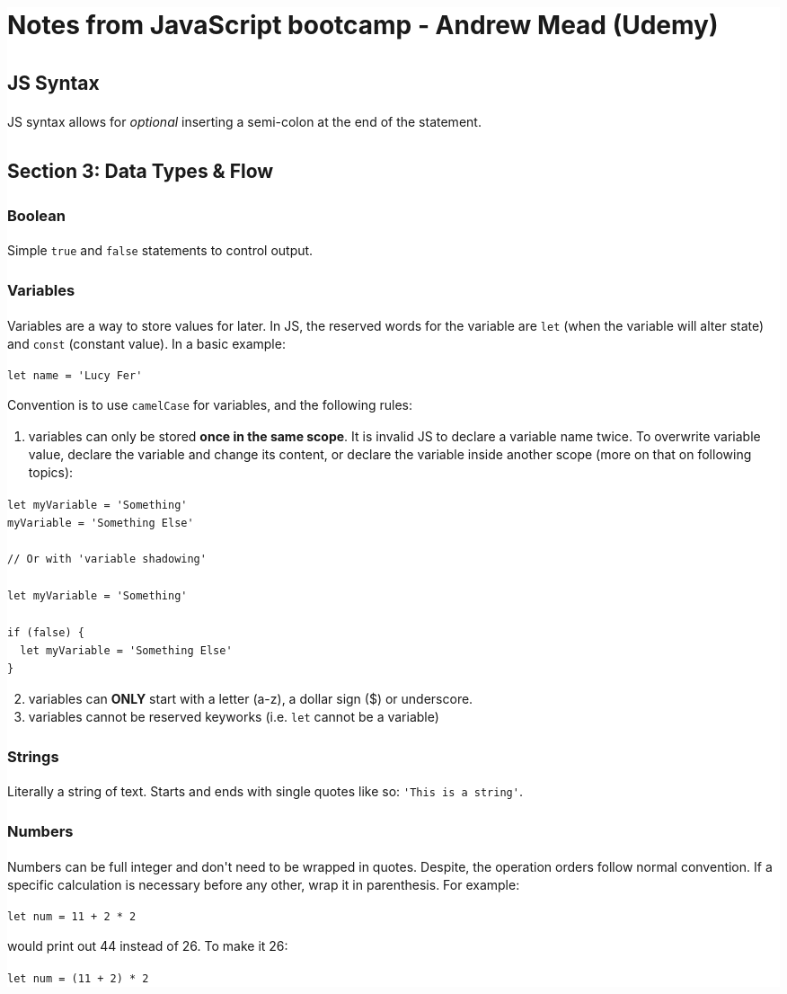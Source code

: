 # Notes from JavaScript bootcamp - Andrew Mead (Udemy)

## JS Syntax

JS syntax allows for _optional_ inserting a semi-colon at the end of the statement.

## Section 3: Data Types & Flow

### Boolean
Simple `true` and `false` statements to control output.

### Variables
Variables are a way to store values for later. In JS, the reserved words for the variable are `let` (when the variable will alter state) and `const` (constant value). In a basic example:
```
let name = 'Lucy Fer'
```
Convention is to use `camelCase` for variables, and the following rules:

1. variables can only be stored **once in the same scope**. It is invalid JS to declare a variable name twice. To overwrite variable value, declare the variable and change its content, or declare the variable inside another scope (more on that on following topics):
```
let myVariable = 'Something'
myVariable = 'Something Else'

// Or with 'variable shadowing'

let myVariable = 'Something'

if (false) {
  let myVariable = 'Something Else'
}
```
2. variables can **ONLY** start with a letter (a-z), a dollar sign ($) or underscore.
3. variables cannot be reserved keyworks (i.e. `let` cannot be a variable)

### Strings
Literally a string of text. Starts and ends with single quotes like so: `'This is a string'`.

### Numbers
Numbers can be full integer and don't need to be wrapped in quotes. Despite, the operation orders follow normal convention. If a specific calculation is necessary before any other, wrap it in parenthesis. For example:
```
let num = 11 + 2 * 2
```
would print out 44 instead of 26. To make it 26:
```
let num = (11 + 2) * 2
```
